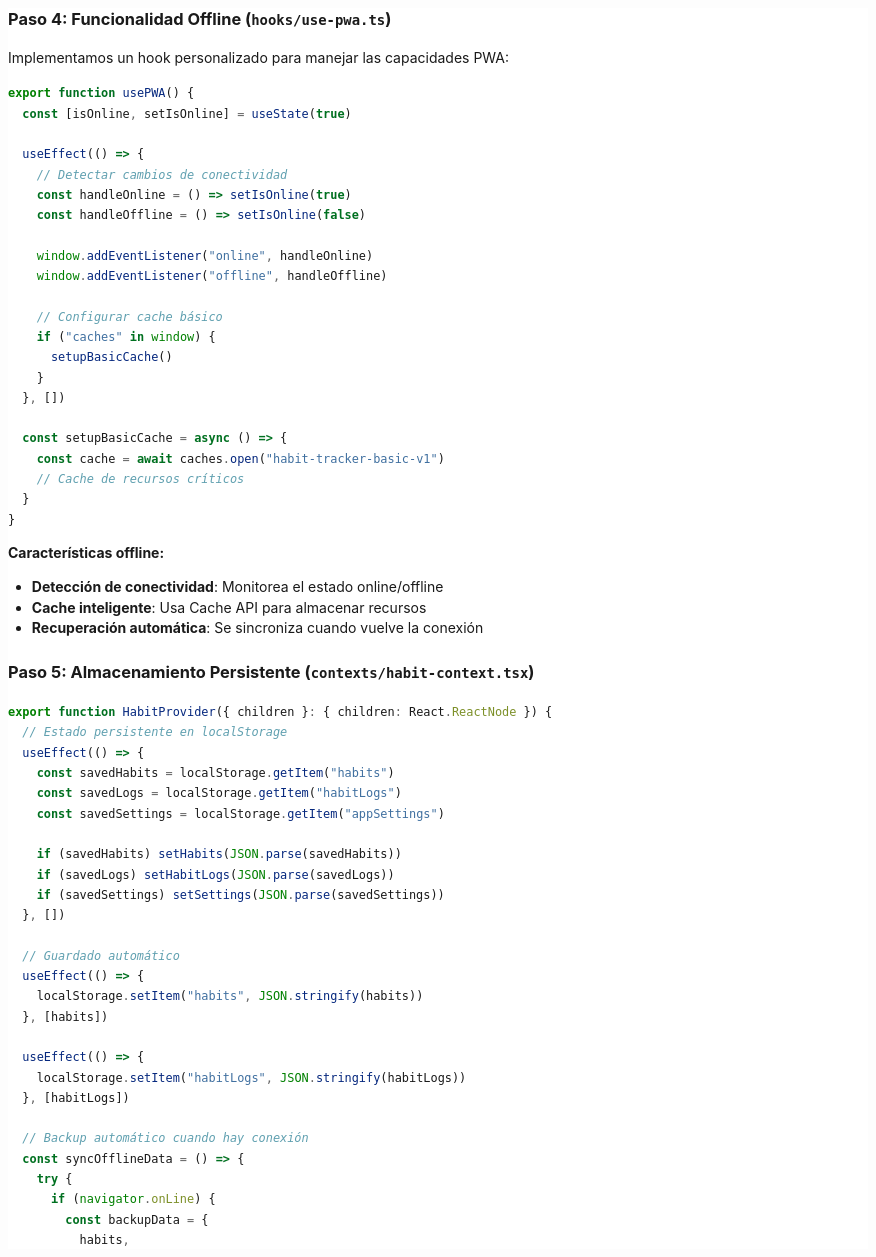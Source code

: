### Paso 4: Funcionalidad Offline (`hooks/use-pwa.ts`)

Implementamos un hook personalizado para manejar las capacidades PWA:

```typescript
export function usePWA() {
  const [isOnline, setIsOnline] = useState(true)

  useEffect(() => {
    // Detectar cambios de conectividad
    const handleOnline = () => setIsOnline(true)
    const handleOffline = () => setIsOnline(false)

    window.addEventListener("online", handleOnline)
    window.addEventListener("offline", handleOffline)

    // Configurar cache básico
    if ("caches" in window) {
      setupBasicCache()
    }
  }, [])

  const setupBasicCache = async () => {
    const cache = await caches.open("habit-tracker-basic-v1")
    // Cache de recursos críticos
  }
}
```

**Características offline:**
- **Detección de conectividad**: Monitorea el estado online/offline
- **Cache inteligente**: Usa Cache API para almacenar recursos
- **Recuperación automática**: Se sincroniza cuando vuelve la conexión

### Paso 5: Almacenamiento Persistente (`contexts/habit-context.tsx`)

```typescript
export function HabitProvider({ children }: { children: React.ReactNode }) {
  // Estado persistente en localStorage
  useEffect(() => {
    const savedHabits = localStorage.getItem("habits")
    const savedLogs = localStorage.getItem("habitLogs")
    const savedSettings = localStorage.getItem("appSettings")
    
    if (savedHabits) setHabits(JSON.parse(savedHabits))
    if (savedLogs) setHabitLogs(JSON.parse(savedLogs))
    if (savedSettings) setSettings(JSON.parse(savedSettings))
  }, [])

  // Guardado automático
  useEffect(() => {
    localStorage.setItem("habits", JSON.stringify(habits))
  }, [habits])

  useEffect(() => {
    localStorage.setItem("habitLogs", JSON.stringify(habitLogs))
  }, [habitLogs])

  // Backup automático cuando hay conexión
  const syncOfflineData = () => {
    try {
      if (navigator.onLine) {
        const backupData = { 
          habits, 
```